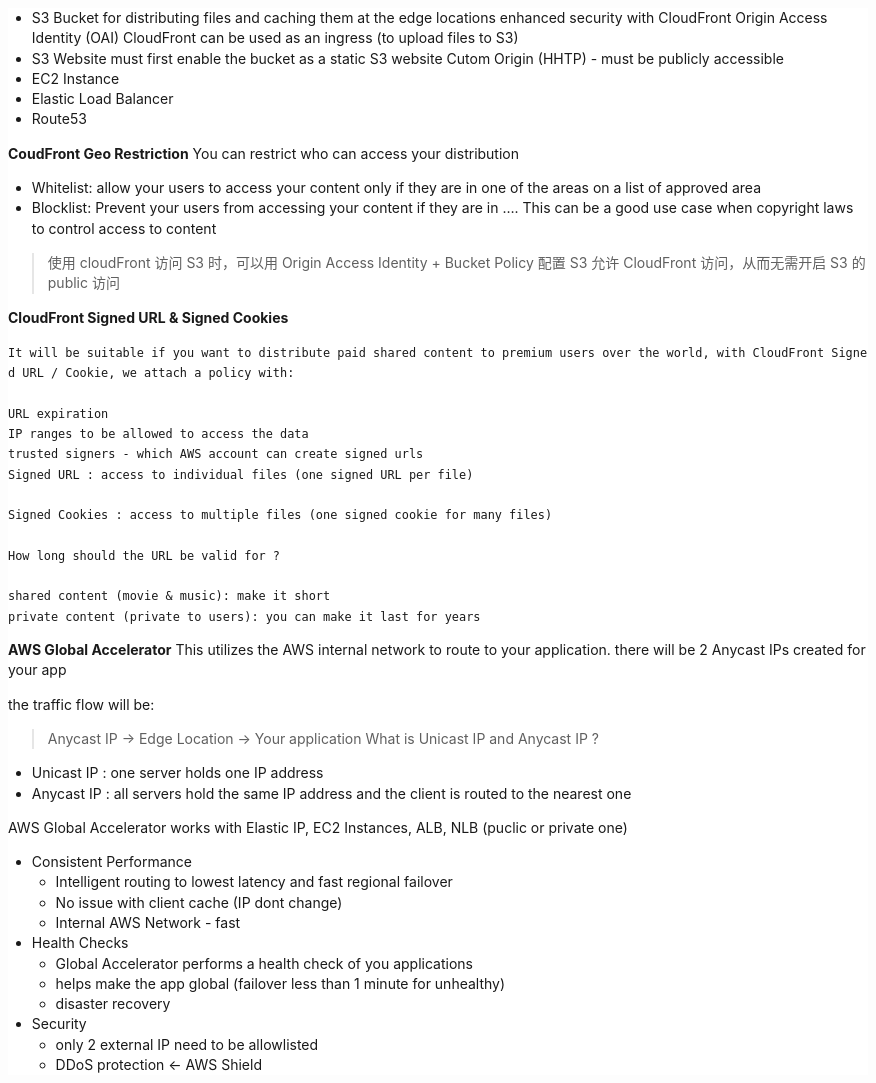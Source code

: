 - S3 Bucket
  for distributing files and caching them at the edge locations
  enhanced security with CloudFront Origin Access Identity (OAI)
  CloudFront can be used as an ingress (to upload files to S3)
- S3 Website
  must first enable the bucket as a static S3 website
  Cutom Origin (HHTP) - must be publicly accessible
- EC2 Instance
- Elastic Load Balancer
- Route53

**CoudFront Geo Restriction**
You can restrict who can access your distribution
- Whitelist: allow your users to access your content only if they are in one of the areas on a list of approved area
- Blocklist: Prevent your users from accessing your content if they are in ….
This can be a good use case when copyright laws to control access to content

> 使用 cloudFront 访问 S3 时，可以用 Origin Access Identity + Bucket Policy 配置 S3 允许 CloudFront 访问，从而无需开启 S3 的 public 访问

**CloudFront Signed URL & Signed Cookies**
```txt 
It will be suitable if you want to distribute paid shared content to premium users over the world, with CloudFront Signed URL / Cookie, we attach a policy with:

URL expiration
IP ranges to be allowed to access the data
trusted signers - which AWS account can create signed urls
Signed URL : access to individual files (one signed URL per file)

Signed Cookies : access to multiple files (one signed cookie for many files)

How long should the URL be valid for ?

shared content (movie & music): make it short
private content (private to users): you can make it last for years
```
**AWS Global Accelerator**
This utilizes the AWS internal network to route to your application. there will be 2 Anycast IPs created for your app

the traffic flow will be:
> Anycast IP -> Edge Location -> Your application
What is Unicast IP and Anycast IP ?
- Unicast IP : one server holds one IP address
- Anycast IP : all servers hold the same IP address and the client is routed to the nearest one

AWS Global Accelerator works with Elastic IP, EC2 Instances, ALB, NLB (puclic or private one)

- Consistent Performance
  - Intelligent routing to lowest latency and fast regional failover
  - No issue with client cache (IP dont change)
  - Internal AWS Network - fast
- Health Checks
  - Global Accelerator performs a health check of you applications
  - helps make the app global (failover less than 1 minute for unhealthy)
  - disaster recovery
- Security
  - only 2 external IP need to be allowlisted
  - DDoS protection <- AWS Shield
